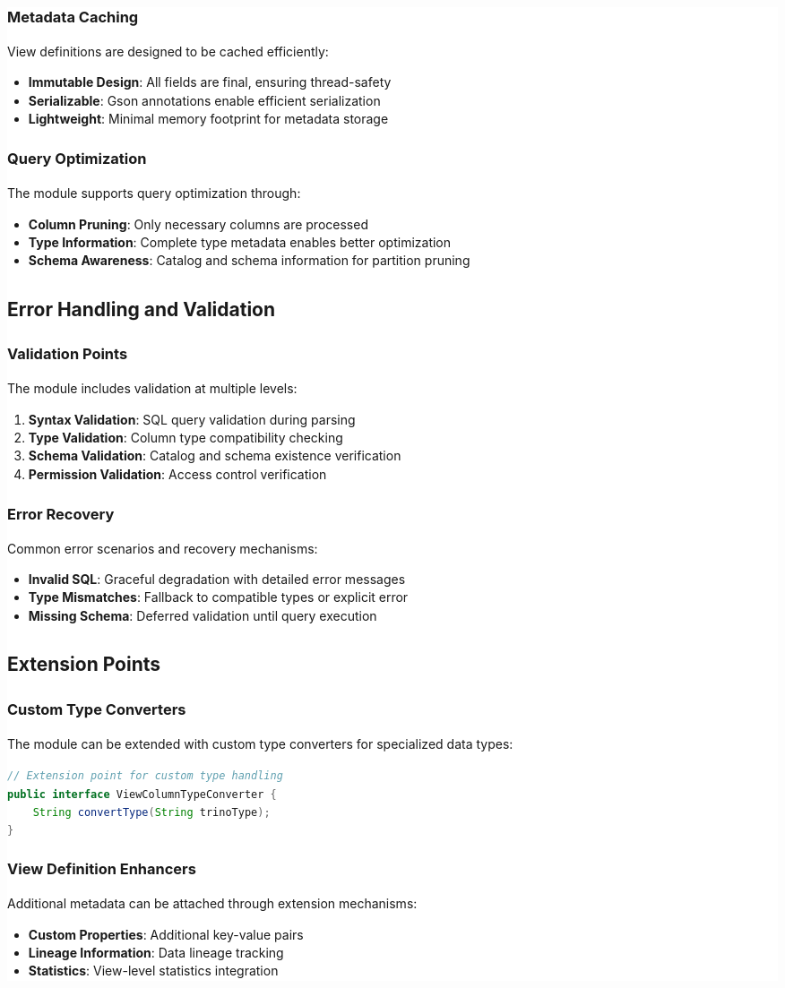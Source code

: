 ### Metadata Caching

View definitions are designed to be cached efficiently:

- **Immutable Design**: All fields are final, ensuring thread-safety
- **Serializable**: Gson annotations enable efficient serialization
- **Lightweight**: Minimal memory footprint for metadata storage

### Query Optimization

The module supports query optimization through:

- **Column Pruning**: Only necessary columns are processed
- **Type Information**: Complete type metadata enables better optimization
- **Schema Awareness**: Catalog and schema information for partition pruning

## Error Handling and Validation

### Validation Points

The module includes validation at multiple levels:

1. **Syntax Validation**: SQL query validation during parsing
2. **Type Validation**: Column type compatibility checking
3. **Schema Validation**: Catalog and schema existence verification
4. **Permission Validation**: Access control verification

### Error Recovery

Common error scenarios and recovery mechanisms:

- **Invalid SQL**: Graceful degradation with detailed error messages
- **Type Mismatches**: Fallback to compatible types or explicit error
- **Missing Schema**: Deferred validation until query execution

## Extension Points

### Custom Type Converters

The module can be extended with custom type converters for specialized data types:

```java
// Extension point for custom type handling
public interface ViewColumnTypeConverter {
    String convertType(String trinoType);
}
```

### View Definition Enhancers

Additional metadata can be attached through extension mechanisms:

- **Custom Properties**: Additional key-value pairs
- **Lineage Information**: Data lineage tracking
- **Statistics**: View-level statistics integration
